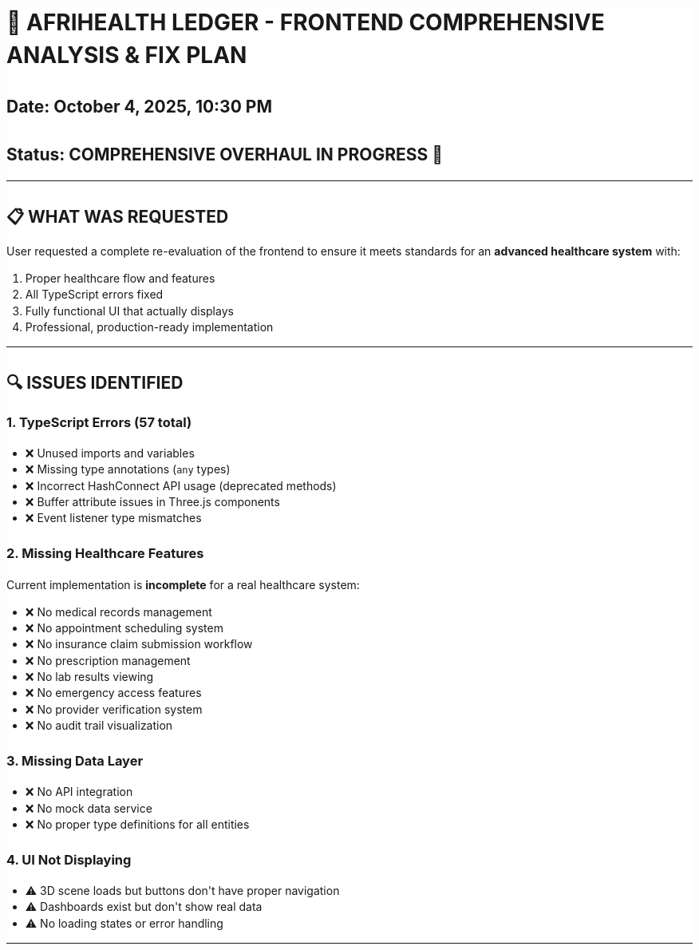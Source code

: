 # 🏥 AFRIHEALTH LEDGER - FRONTEND COMPREHENSIVE ANALYSIS & FIX PLAN

## Date: October 4, 2025, 10:30 PM
## Status: **COMPREHENSIVE OVERHAUL IN PROGRESS** 🔧

---

## 📋 WHAT WAS REQUESTED

User requested a complete re-evaluation of the frontend to ensure it meets standards for an **advanced healthcare system** with:
1. Proper healthcare flow and features
2. All TypeScript errors fixed
3. Fully functional UI that actually displays
4. Professional, production-ready implementation

---

## 🔍 ISSUES IDENTIFIED

### 1. **TypeScript Errors (57 total)**
- ❌ Unused imports and variables
- ❌ Missing type annotations (`any` types)
- ❌ Incorrect HashConnect API usage (deprecated methods)
- ❌ Buffer attribute issues in Three.js components
- ❌ Event listener type mismatches

### 2. **Missing Healthcare Features**
Current implementation is **incomplete** for a real healthcare system:
- ❌ No medical records management
- ❌ No appointment scheduling system
- ❌ No insurance claim submission workflow
- ❌ No prescription management
- ❌ No lab results viewing
- ❌ No emergency access features
- ❌ No provider verification system
- ❌ No audit trail visualization

### 3. **Missing Data Layer**
- ❌ No API integration
- ❌ No mock data service
- ❌ No proper type definitions for all entities

### 4. **UI Not Displaying**
- ⚠️ 3D scene loads but buttons don't have proper navigation
- ⚠️ Dashboards exist but don't show real data
- ⚠️ No loading states or error handling

---